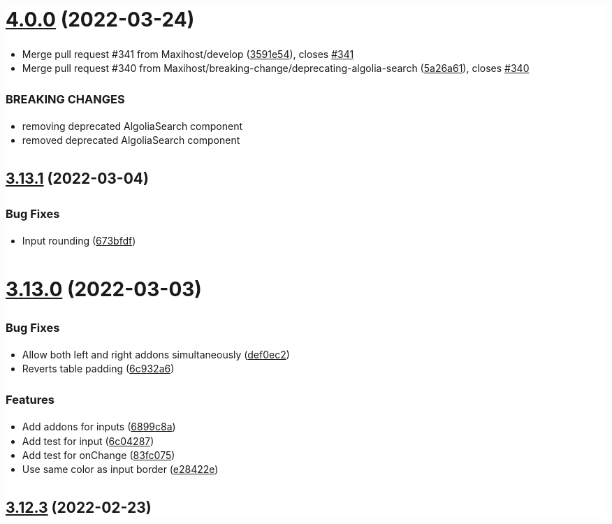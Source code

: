 # [4.0.0](https://github.com/Maxihost/metal-ui/compare/v3.13.1...v4.0.0) (2022-03-24)


* Merge pull request #341 from Maxihost/develop ([3591e54](https://github.com/Maxihost/metal-ui/commit/3591e54743eff3ec276984fb7a9c79998bf7b296)), closes [#341](https://github.com/Maxihost/metal-ui/issues/341)
* Merge pull request #340 from Maxihost/breaking-change/deprecating-algolia-search ([5a26a61](https://github.com/Maxihost/metal-ui/commit/5a26a61bbd7314a7377d9d6598a97c3efd473d50)), closes [#340](https://github.com/Maxihost/metal-ui/issues/340)



### BREAKING CHANGES

* removing deprecated AlgoliaSearch component
* removed deprecated AlgoliaSearch component

## [3.13.1](https://github.com/Maxihost/metal-ui/compare/v3.13.0...v3.13.1) (2022-03-04)


### Bug Fixes

* Input rounding ([673bfdf](https://github.com/Maxihost/metal-ui/commit/673bfdfa66f8fd5c3da90021d1f0e276dbe4dc6e))

# [3.13.0](https://github.com/Maxihost/metal-ui/compare/v3.12.3...v3.13.0) (2022-03-03)


### Bug Fixes

* Allow both left and right addons simultaneously ([def0ec2](https://github.com/Maxihost/metal-ui/commit/def0ec25baf2973a18481713ebb6def0f52ccdd6))
* Reverts table padding ([6c932a6](https://github.com/Maxihost/metal-ui/commit/6c932a6f46b9e4431950241812300ca2d5d991a4))


### Features

* Add addons for inputs ([6899c8a](https://github.com/Maxihost/metal-ui/commit/6899c8a726e38584140acdfcfd7a505e95a4e1ac))
* Add test for input ([6c04287](https://github.com/Maxihost/metal-ui/commit/6c0428745737e3087186201491edd493e6de15c1))
* Add test for onChange ([83fc075](https://github.com/Maxihost/metal-ui/commit/83fc07515471e1f289268d476825bddb8770ff5e))
* Use same color as input border ([e28422e](https://github.com/Maxihost/metal-ui/commit/e28422e0d875d63f27282fb3e46dd723e08ce9d9))

## [3.12.3](https://github.com/Maxihost/metal-ui/compare/v3.12.2...v3.12.3) (2022-02-23)
